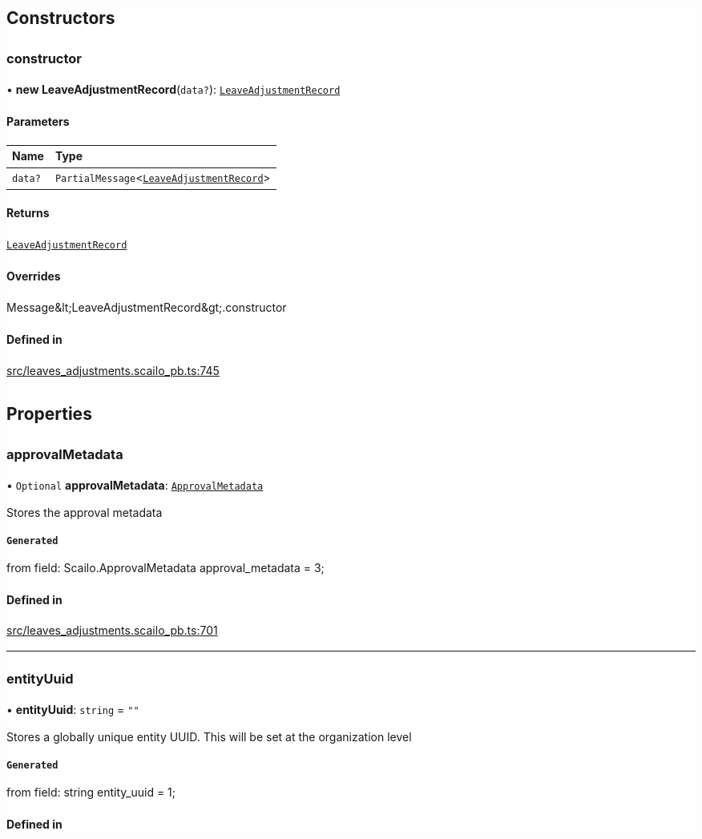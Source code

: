 ## Constructors

### constructor

• **new LeaveAdjustmentRecord**(`data?`): [`LeaveAdjustmentRecord`](LeaveAdjustmentRecord.md)

#### Parameters

| Name | Type |
| :------ | :------ |
| `data?` | `PartialMessage`\<[`LeaveAdjustmentRecord`](LeaveAdjustmentRecord.md)\> |

#### Returns

[`LeaveAdjustmentRecord`](LeaveAdjustmentRecord.md)

#### Overrides

Message\&lt;LeaveAdjustmentRecord\&gt;.constructor

#### Defined in

[src/leaves_adjustments.scailo_pb.ts:745](https://github.com/scailo/ts-sdk/blob/c10a36b57201dfa5903d4b53efa1e62aa6208936/src/leaves_adjustments.scailo_pb.ts#L745)

## Properties

### approvalMetadata

• `Optional` **approvalMetadata**: [`ApprovalMetadata`](ApprovalMetadata.md)

Stores the approval metadata

**`Generated`**

from field: Scailo.ApprovalMetadata approval_metadata = 3;

#### Defined in

[src/leaves_adjustments.scailo_pb.ts:701](https://github.com/scailo/ts-sdk/blob/c10a36b57201dfa5903d4b53efa1e62aa6208936/src/leaves_adjustments.scailo_pb.ts#L701)

___

### entityUuid

• **entityUuid**: `string` = `""`

Stores a globally unique entity UUID. This will be set at the organization level

**`Generated`**

from field: string entity_uuid = 1;

#### Defined in
